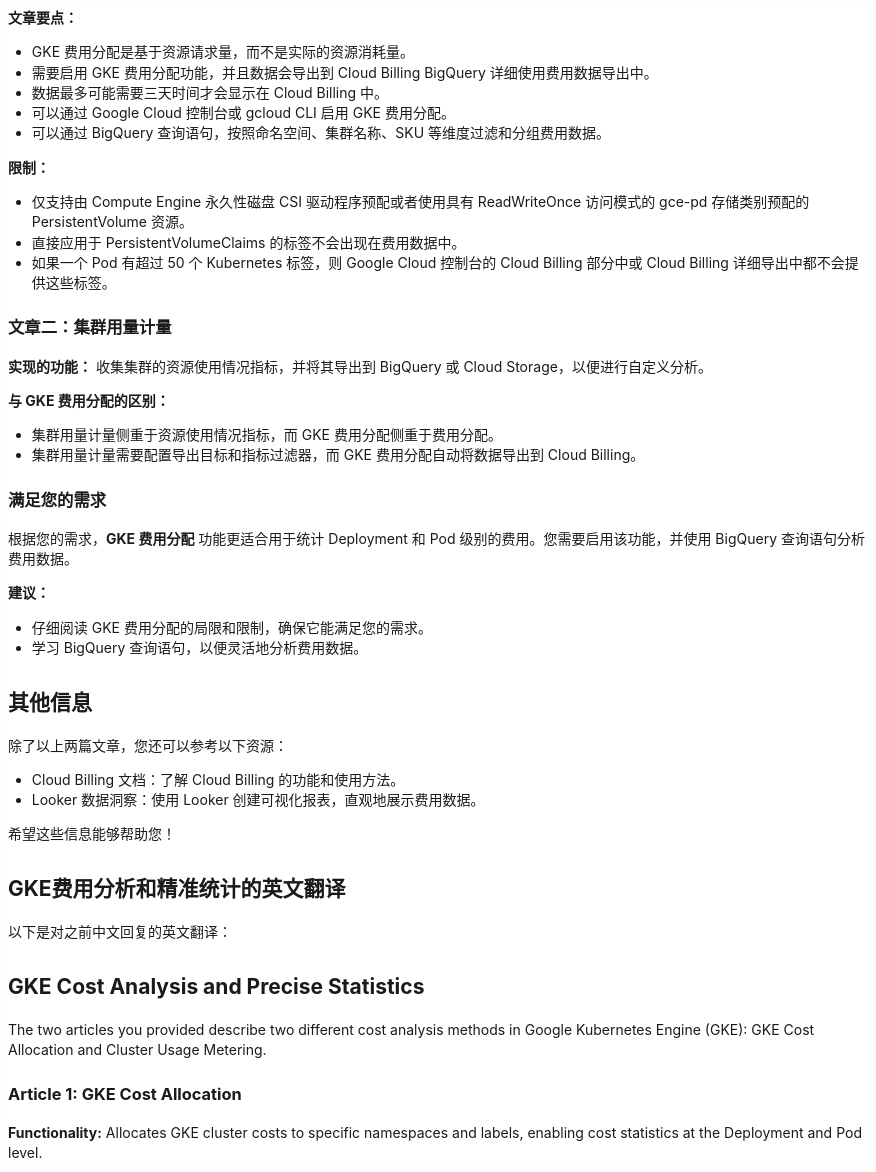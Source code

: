 **文章要点：**

- GKE 费用分配是基于资源请求量，而不是实际的资源消耗量。
- 需要启用 GKE 费用分配功能，并且数据会导出到 Cloud Billing BigQuery 详细使用费用数据导出中。
- 数据最多可能需要三天时间才会显示在 Cloud Billing 中。
- 可以通过 Google Cloud 控制台或 gcloud CLI 启用 GKE 费用分配。
- 可以通过 BigQuery 查询语句，按照命名空间、集群名称、SKU 等维度过滤和分组费用数据。

**限制：**

- 仅支持由 Compute Engine 永久性磁盘 CSI 驱动程序预配或者使用具有 ReadWriteOnce 访问模式的 gce-pd 存储类别预配的 PersistentVolume 资源。
- 直接应用于 PersistentVolumeClaims 的标签不会出现在费用数据中。
- 如果一个 Pod 有超过 50 个 Kubernetes 标签，则 Google Cloud 控制台的 Cloud Billing 部分中或 Cloud Billing 详细导出中都不会提供这些标签。

### 文章二：集群用量计量

**实现的功能：** 收集集群的资源使用情况指标，并将其导出到 BigQuery 或 Cloud Storage，以便进行自定义分析。

**与 GKE 费用分配的区别：**

- 集群用量计量侧重于资源使用情况指标，而 GKE 费用分配侧重于费用分配。
- 集群用量计量需要配置导出目标和指标过滤器，而 GKE 费用分配自动将数据导出到 Cloud Billing。

### 满足您的需求

根据您的需求，**GKE 费用分配** 功能更适合用于统计 Deployment 和 Pod 级别的费用。您需要启用该功能，并使用 BigQuery 查询语句分析费用数据。

**建议：**

- 仔细阅读 GKE 费用分配的局限和限制，确保它能满足您的需求。
- 学习 BigQuery 查询语句，以便灵活地分析费用数据。

## 其他信息

除了以上两篇文章，您还可以参考以下资源：

- Cloud Billing 文档：了解 Cloud Billing 的功能和使用方法。
- Looker 数据洞察：使用 Looker 创建可视化报表，直观地展示费用数据。

希望这些信息能够帮助您！

## GKE费用分析和精准统计的英文翻译

以下是对之前中文回复的英文翻译：

## GKE Cost Analysis and Precise Statistics

The two articles you provided describe two different cost analysis methods in Google Kubernetes Engine (GKE): GKE Cost Allocation and Cluster Usage Metering.

### Article 1: GKE Cost Allocation

**Functionality:** Allocates GKE cluster costs to specific namespaces and labels, enabling cost statistics at the Deployment and Pod level.
